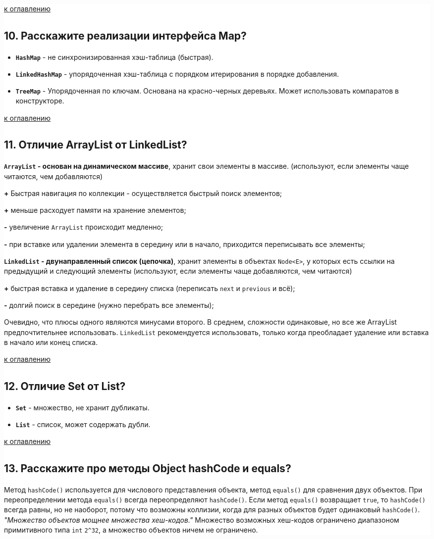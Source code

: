 [к оглавлению](#Collections-Pro)

## 10. Расскажите реализации интерфейса Map?

+ **`HashMap`** - не синхронизированная хэш-таблица (быстрая).

+ **`LinkedHashMap`** - упорядоченная хэш-таблица с порядком итерирования в порядке добавления.

+ **`TreeMap`** - Упорядоченная по ключам. Основана на красно-черных деревьях. Может использовать компаратов в конструкторе. 

[к оглавлению](#Collections-Pro)

## 11. Отличие ArrayList от LinkedList?

**`ArrayList` - основан на динамическом массиве**, хранит свои элементы в массиве. 
(используют, если элементы чаще читаются, чем добавляются)

**+** Быстрая навигация по коллекции - осуществляется быстрый поиск элементов;

**+** меньше расходует памяти на хранение элементов;

**-** увеличение `ArrayList` происходит медленно;

**-** при вставке или удалении элемента в середину или в начало, приходится переписывать все элементы;

**`LinkedList` - двунаправленный список (цепочка)**, хранит элементы в объектах `Node<E>`, у которых есть ссылки на 
предыдущий и следующий элементы (используют, если элементы чаще добавляются, чем читаются) 

**+** быстрая вставка и удаление в середину списка (переписать `next` и `previous` и всё);

**-** долгий поиск в середине (нужно перебрать все элементы);

Очевидно, что плюсы одного являются минусами второго.
В среднем, сложности одинаковые, но все же ArrayList предпочтительнее использовать. 
`LinkedList` рекомендуется использовать, только когда преобладает удаление или вставка в начало или конец списка.

[к оглавлению](#Collections-Pro)

## 12. Отличие Set от List?

+ **`Set`** - множество, не хранит дубликаты. 

+ **`List`** - список, может содержать дубли.

[к оглавлению](#Collections-Pro)

## 13. Расскажите про методы Object hashCode и equals?

Метод `hashCode()` используется для числового представления объекта, метод `equals()` для сравнения двух объектов.
При переопределении метода `equals()` всегда переопределяют `hashCode()`.
Если метод `equals()` возвращает `true`, то `hashCode()` всегда равны, но не наоборот, потому что 
возможны коллизии, когда для разных объектов будет одинаковый `hashCode()`. *"Множество объектов мощнее множества хеш-кодов."* 
Множество возможных хеш-кодов ограничено диапазоном примитивного типа `int` `2^32`, а множество объектов ничем не ограничено. 
    